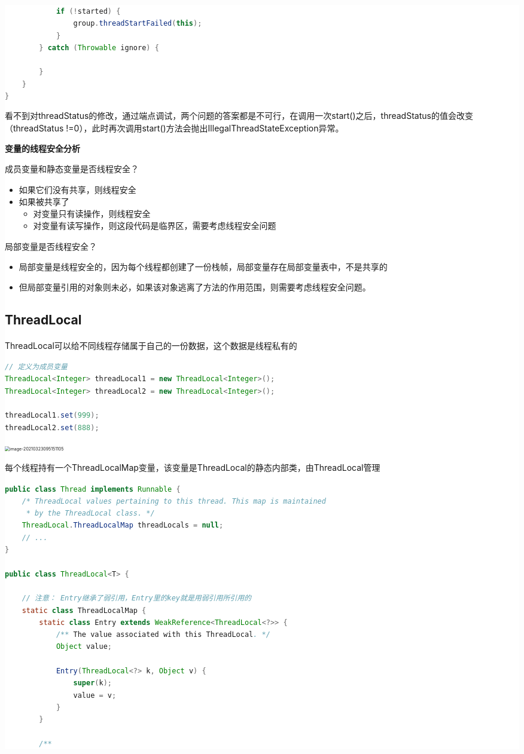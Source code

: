 ```java
            if (!started) {
                group.threadStartFailed(this);
            }
        } catch (Throwable ignore) {

        }
    }
}
```

看不到对threadStatus的修改，通过端点调试，两个问题的答案都是不可行，在调用一次start()之后，threadStatus的值会改变（threadStatus !=0），此时再次调用start()方法会抛出IllegalThreadStateException异常。

**变量的线程安全分析**

成员变量和静态变量是否线程安全？

- 如果它们没有共享，则线程安全
- 如果被共享了
  - 对变量只有读操作，则线程安全
  - 对变量有读写操作，则这段代码是临界区，需要考虑线程安全问题

局部变量是否线程安全？

- 局部变量是线程安全的，因为每个线程都创建了一份栈帧，局部变量存在局部变量表中，不是共享的

- 但局部变量引用的对象则未必，如果该对象逃离了方法的作用范围，则需要考虑线程安全问题。

## ThreadLocal

ThreadLocal可以给不同线程存储属于自己的一份数据，这个数据是线程私有的

```java
// 定义为成员变量
ThreadLocal<Integer> threadLocal1 = new ThreadLocal<Integer>();
ThreadLocal<Integer> threadLocal2 = new ThreadLocal<Integer>();

threadLocal1.set(999);
threadLocal2.set(888);
```

<img src="C:\Users\zsh\AppData\Roaming\Typora\typora-user-images\image-20210323095151105.png" alt="image-20210323095151105" style="zoom:50%;" />

每个线程持有一个ThreadLocalMap变量，该变量是ThreadLocal的静态内部类，由ThreadLocal管理

```java
public class Thread implements Runnable {
	/* ThreadLocal values pertaining to this thread. This map is maintained
     * by the ThreadLocal class. */
    ThreadLocal.ThreadLocalMap threadLocals = null;
    // ...
}

public class ThreadLocal<T> {
    
	// 注意： Entry继承了弱引用，Entry里的key就是用弱引用所引用的 
	static class ThreadLocalMap {
        static class Entry extends WeakReference<ThreadLocal<?>> {
            /** The value associated with this ThreadLocal. */
            Object value;
            
            Entry(ThreadLocal<?> k, Object v) {
                super(k);
                value = v;
            }
        }

        /**
```